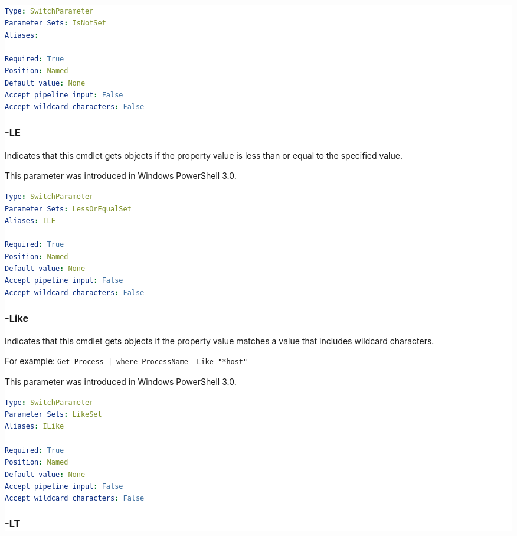 ```yaml
Type: SwitchParameter
Parameter Sets: IsNotSet
Aliases:

Required: True
Position: Named
Default value: None
Accept pipeline input: False
Accept wildcard characters: False
```

### -LE

Indicates that this cmdlet gets objects if the property value is less than or equal to the specified
value.

This parameter was introduced in Windows PowerShell 3.0.

```yaml
Type: SwitchParameter
Parameter Sets: LessOrEqualSet
Aliases: ILE

Required: True
Position: Named
Default value: None
Accept pipeline input: False
Accept wildcard characters: False
```

### -Like

Indicates that this cmdlet gets objects if the property value matches a value that includes wildcard
characters.

For example: `Get-Process | where ProcessName -Like "*host"`

This parameter was introduced in Windows PowerShell 3.0.

```yaml
Type: SwitchParameter
Parameter Sets: LikeSet
Aliases: ILike

Required: True
Position: Named
Default value: None
Accept pipeline input: False
Accept wildcard characters: False
```

### -LT
